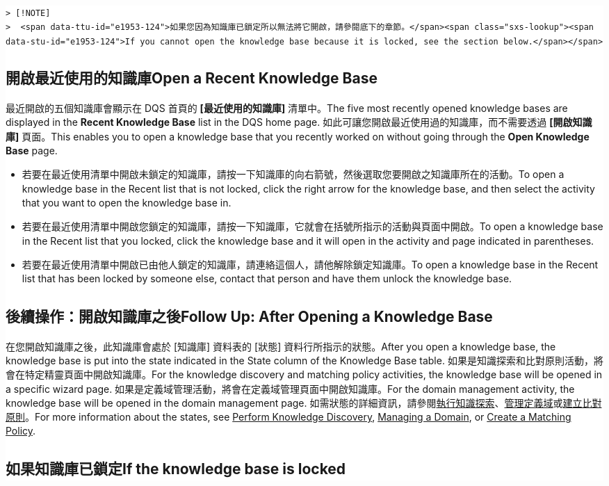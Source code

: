     > [!NOTE]  
    >  <span data-ttu-id="e1953-124">如果您因為知識庫已鎖定所以無法將它開啟，請參閱底下的章節。</span><span class="sxs-lookup"><span data-stu-id="e1953-124">If you cannot open the knowledge base because it is locked, see the section below.</span></span>  
  
## <a name="open-a-recent-knowledge-base"></a><span data-ttu-id="e1953-125">開啟最近使用的知識庫</span><span class="sxs-lookup"><span data-stu-id="e1953-125">Open a Recent Knowledge Base</span></span>  
 <span data-ttu-id="e1953-126">最近開啟的五個知識庫會顯示在 DQS 首頁的 **[最近使用的知識庫]** 清單中。</span><span class="sxs-lookup"><span data-stu-id="e1953-126">The five most recently opened knowledge bases are displayed in the **Recent Knowledge Base** list in the DQS home page.</span></span> <span data-ttu-id="e1953-127">如此可讓您開啟最近使用過的知識庫，而不需要透過 **[開啟知識庫]** 頁面。</span><span class="sxs-lookup"><span data-stu-id="e1953-127">This enables you to open a knowledge base that you recently worked on without going through the **Open Knowledge Base** page.</span></span>  
  
-   <span data-ttu-id="e1953-128">若要在最近使用清單中開啟未鎖定的知識庫，請按一下知識庫的向右箭號，然後選取您要開啟之知識庫所在的活動。</span><span class="sxs-lookup"><span data-stu-id="e1953-128">To open a knowledge base in the Recent list that is not locked, click the right arrow for the knowledge base, and then select the activity that you want to open the knowledge base in.</span></span>  
  
-   <span data-ttu-id="e1953-129">若要在最近使用清單中開啟您鎖定的知識庫，請按一下知識庫，它就會在括號所指示的活動與頁面中開啟。</span><span class="sxs-lookup"><span data-stu-id="e1953-129">To open a knowledge base in the Recent list that you locked, click the knowledge base and it will open in the activity and page indicated in parentheses.</span></span>  
  
-   <span data-ttu-id="e1953-130">若要在最近使用清單中開啟已由他人鎖定的知識庫，請連絡這個人，請他解除鎖定知識庫。</span><span class="sxs-lookup"><span data-stu-id="e1953-130">To open a knowledge base in the Recent list that has been locked by someone else, contact that person and have them unlock the knowledge base.</span></span>  
  
##  <a name="follow-up-after-opening-a-knowledge-base"></a><a name="FollowUp"></a><span data-ttu-id="e1953-131">後續操作：開啟知識庫之後</span><span class="sxs-lookup"><span data-stu-id="e1953-131">Follow Up: After Opening a Knowledge Base</span></span>  
 <span data-ttu-id="e1953-132">在您開啟知識庫之後，此知識庫會處於 [知識庫] 資料表的 [狀態] 資料行所指示的狀態。</span><span class="sxs-lookup"><span data-stu-id="e1953-132">After you open a knowledge base, the knowledge base is put into the state indicated in the State column of the Knowledge Base table.</span></span> <span data-ttu-id="e1953-133">如果是知識探索和比對原則活動，將會在特定精靈頁面中開啟知識庫。</span><span class="sxs-lookup"><span data-stu-id="e1953-133">For the knowledge discovery and matching policy activities, the knowledge base will be opened in a specific wizard page.</span></span> <span data-ttu-id="e1953-134">如果是定義域管理活動，將會在定義域管理頁面中開啟知識庫。</span><span class="sxs-lookup"><span data-stu-id="e1953-134">For the domain management activity, the knowledge base will be opened in the domain management page.</span></span> <span data-ttu-id="e1953-135">如需狀態的詳細資訊，請參閱[執行知識探索](../../2014/data-quality-services/perform-knowledge-discovery.md)、[管理定義域](../../2014/data-quality-services/managing-a-domain.md)或[建立比對原則](../../2014/data-quality-services/create-a-matching-policy.md)。</span><span class="sxs-lookup"><span data-stu-id="e1953-135">For more information about the states, see [Perform Knowledge Discovery](../../2014/data-quality-services/perform-knowledge-discovery.md), [Managing a Domain](../../2014/data-quality-services/managing-a-domain.md), or [Create a Matching Policy](../../2014/data-quality-services/create-a-matching-policy.md).</span></span>  
  
##  <a name="if-the-knowledge-base-is-locked"></a><a name="Locked"></a><span data-ttu-id="e1953-136">如果知識庫已鎖定</span><span class="sxs-lookup"><span data-stu-id="e1953-136">If the knowledge base is locked</span></span>  